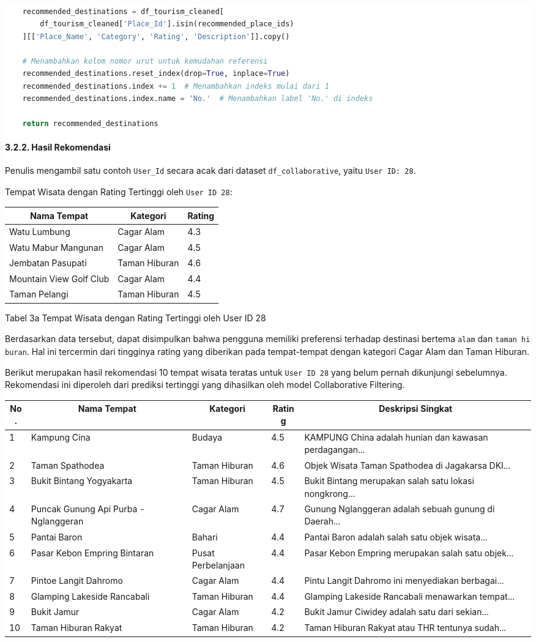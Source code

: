 ```python
    recommended_destinations = df_tourism_cleaned[
        df_tourism_cleaned['Place_Id'].isin(recommended_place_ids)
    ][['Place_Name', 'Category', 'Rating', 'Description']].copy()

    # Menambahkan kolom nomor urut untuk kemudahan referensi
    recommended_destinations.reset_index(drop=True, inplace=True)
    recommended_destinations.index += 1  # Menambahkan indeks mulai dari 1
    recommended_destinations.index.name = 'No.'  # Menambahkan label 'No.' di indeks

    return recommended_destinations
```

#### 3.2.2. Hasil Rekomendasi

Penulis mengambil satu contoh `User_Id` secara acak dari dataset `df_collaborative`, yaitu `User ID: 28`.

Tempat Wisata dengan Rating Tertinggi oleh `User ID 28`:

| Nama Tempat             | Kategori      | Rating |
| ----------------------- | ------------- | ------ |
| Watu Lumbung            | Cagar Alam    | 4.3    |
| Watu Mabur Mangunan     | Cagar Alam    | 4.5    |
| Jembatan Pasupati       | Taman Hiburan | 4.6    |
| Mountain View Golf Club | Cagar Alam    | 4.4    |
| Taman Pelangi           | Taman Hiburan | 4.5    |

Tabel 3a Tempat Wisata dengan Rating Tertinggi oleh User ID 28

Berdasarkan data tersebut, dapat disimpulkan bahwa pengguna memiliki preferensi terhadap destinasi bertema `alam` dan `taman hiburan`. Hal ini tercermin dari tingginya rating yang diberikan pada tempat-tempat dengan kategori Cagar Alam dan Taman Hiburan.

Berikut merupakan hasil rekomendasi 10 tempat wisata teratas untuk `User ID 28` yang belum pernah dikunjungi sebelumnya. Rekomendasi ini diperoleh dari prediksi tertinggi yang dihasilkan oleh model Collaborative Filtering.

| No. | Nama Tempat                           | Kategori           | Rating | Deskripsi Singkat                                      |
| --- | ------------------------------------- | ------------------ | ------ | ------------------------------------------------------ |
| 1   | Kampung Cina                          | Budaya             | 4.5    | KAMPUNG China adalah hunian dan kawasan perdagangan... |
| 2   | Taman Spathodea                       | Taman Hiburan      | 4.6    | Objek Wisata Taman Spathodea di Jagakarsa DKI...       |
| 3   | Bukit Bintang Yogyakarta              | Taman Hiburan      | 4.5    | Bukit Bintang merupakan salah satu lokasi nongkrong... |
| 4   | Puncak Gunung Api Purba - Nglanggeran | Cagar Alam         | 4.7    | Gunung Nglanggeran adalah sebuah gunung di Daerah...   |
| 5   | Pantai Baron                          | Bahari             | 4.4    | Pantai Baron adalah salah satu objek wisata...         |
| 6   | Pasar Kebon Empring Bintaran          | Pusat Perbelanjaan | 4.4    | Pasar Kebon Empring merupakan salah satu objek...      |
| 7   | Pintoe Langit Dahromo                 | Cagar Alam         | 4.4    | Pintu Langit Dahromo ini menyediakan berbagai...       |
| 8   | Glamping Lakeside Rancabali           | Taman Hiburan      | 4.4    | Glamping Lakeside Rancabali menawarkan tempat...       |
| 9   | Bukit Jamur                           | Cagar Alam         | 4.2    | Bukit Jamur Ciwidey adalah satu dari sekian...         |
| 10  | Taman Hiburan Rakyat                  | Taman Hiburan      | 4.2    | Taman Hiburan Rakyat atau THR tentunya sudah...        |
